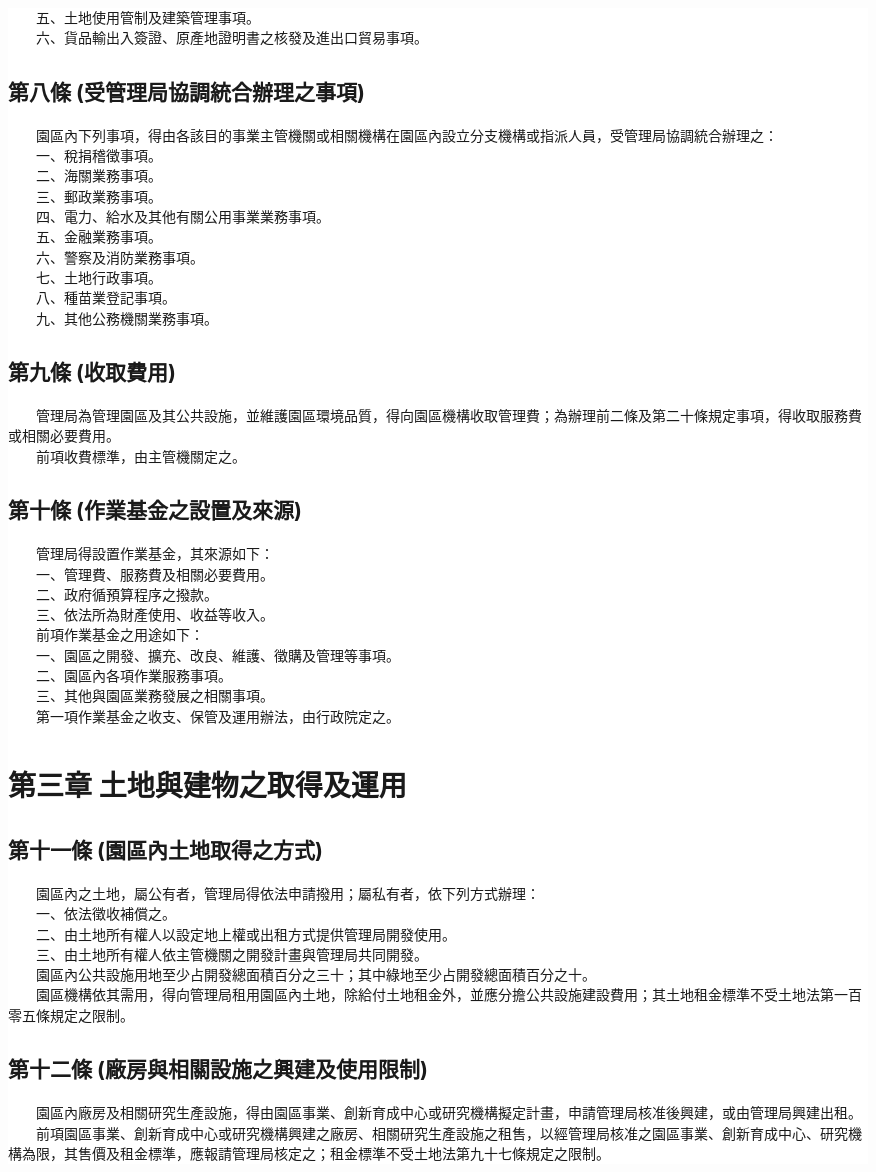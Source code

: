 　　五、土地使用管制及建築管理事項。  
　　六、貨品輸出入簽證、原產地證明書之核發及進出口貿易事項。  


第八條 (受管理局協調統合辦理之事項)
-----------------------------------
　　園區內下列事項，得由各該目的事業主管機關或相關機構在園區內設立分支機構或指派人員，受管理局協調統合辦理之：  
　　一、稅捐稽徵事項。  
　　二、海關業務事項。  
　　三、郵政業務事項。  
　　四、電力、給水及其他有關公用事業業務事項。  
　　五、金融業務事項。  
　　六、警察及消防業務事項。  
　　七、土地行政事項。  
　　八、種苗業登記事項。  
　　九、其他公務機關業務事項。  


第九條 (收取費用)
-----------------
　　管理局為管理園區及其公共設施，並維護園區環境品質，得向園區機構收取管理費；為辦理前二條及第二十條規定事項，得收取服務費或相關必要費用。  
　　前項收費標準，由主管機關定之。  


第十條 (作業基金之設置及來源)
-----------------------------
　　管理局得設置作業基金，其來源如下：  
　　一、管理費、服務費及相關必要費用。  
　　二、政府循預算程序之撥款。  
　　三、依法所為財產使用、收益等收入。  
　　前項作業基金之用途如下：  
　　一、園區之開發、擴充、改良、維護、徵購及管理等事項。  
　　二、園區內各項作業服務事項。  
　　三、其他與園區業務發展之相關事項。  
　　第一項作業基金之收支、保管及運用辦法，由行政院定之。  


第三章  土地與建物之取得及運用
==============================
第十一條 (園區內土地取得之方式)
-------------------------------
　　園區內之土地，屬公有者，管理局得依法申請撥用；屬私有者，依下列方式辦理：  
　　一、依法徵收補償之。  
　　二、由土地所有權人以設定地上權或出租方式提供管理局開發使用。  
　　三、由土地所有權人依主管機關之開發計畫與管理局共同開發。  
　　園區內公共設施用地至少占開發總面積百分之三十；其中綠地至少占開發總面積百分之十。  
　　園區機構依其需用，得向管理局租用園區內土地，除給付土地租金外，並應分擔公共設施建設費用；其土地租金標準不受土地法第一百零五條規定之限制。  


第十二條 (廠房與相關設施之興建及使用限制)
-----------------------------------------
　　園區內廠房及相關研究生產設施，得由園區事業、創新育成中心或研究機構擬定計畫，申請管理局核准後興建，或由管理局興建出租。  
　　前項園區事業、創新育成中心或研究機構興建之廠房、相關研究生產設施之租售，以經管理局核准之園區事業、創新育成中心、研究機構為限，其售價及租金標準，應報請管理局核定之；租金標準不受土地法第九十七條規定之限制。  
